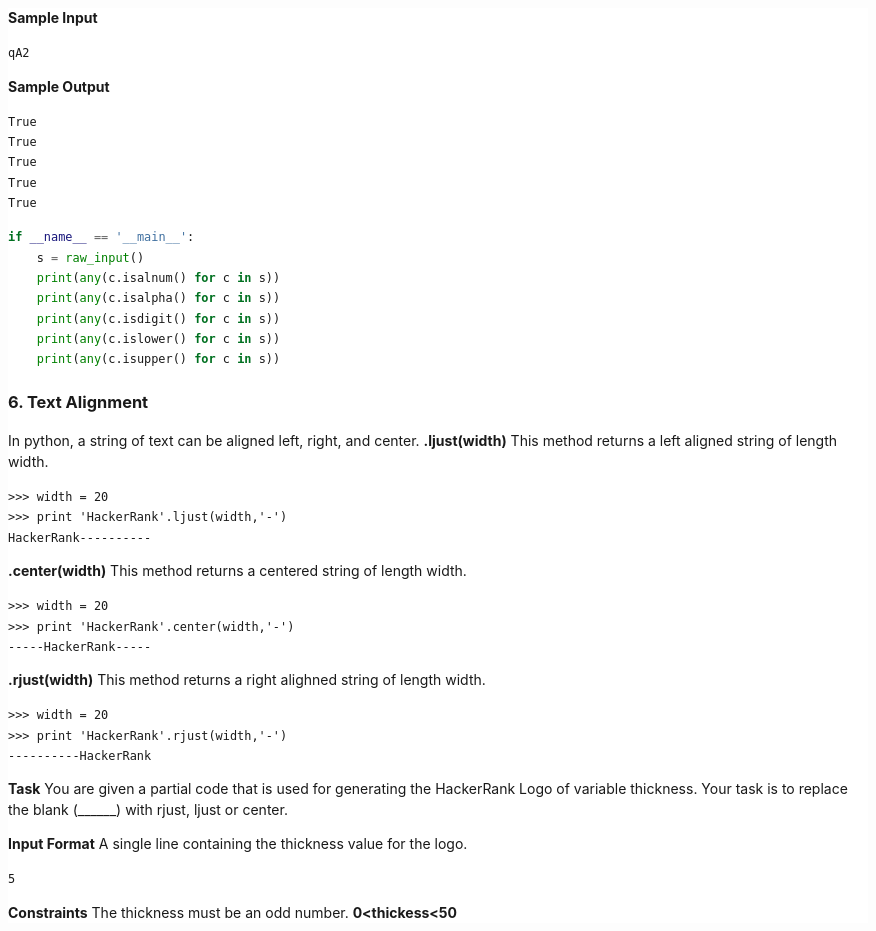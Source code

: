 **Sample Input**
```
qA2
```
**Sample Output**
```
True
True
True
True
True
```

```python
if __name__ == '__main__':
    s = raw_input()
    print(any(c.isalnum() for c in s))
    print(any(c.isalpha() for c in s))
    print(any(c.isdigit() for c in s))
    print(any(c.islower() for c in s))
    print(any(c.isupper() for c in s))
```

### **6. Text Alignment**
In python, a string of text can be aligned left, right, and center.
**.ljust(width)**
This method returns a left aligned string of length width.
```
>>> width = 20
>>> print 'HackerRank'.ljust(width,'-')
HackerRank----------  
```
**.center(width)**
This method returns a centered string of length width.
```
>>> width = 20
>>> print 'HackerRank'.center(width,'-')
-----HackerRank-----
```
**.rjust(width)**
This method returns a right alighned string of length width.
```
>>> width = 20
>>> print 'HackerRank'.rjust(width,'-')
----------HackerRank
```
**Task**
You are given a partial code that is used for generating the HackerRank Logo of variable thickness.
Your task is to replace the blank (______) with rjust, ljust or center.

**Input Format**
A single line containing the thickness value for the logo.
```
5
```
**Constraints**
The thickness must be an odd number.
**0<thickess<50**
